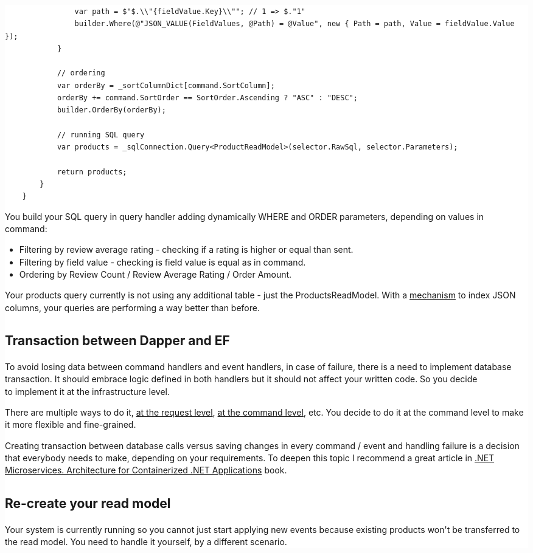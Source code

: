 ```
                var path = $"$.\\"{fieldValue.Key}\\""; // 1 => $."1"
                builder.Where(@"JSON_VALUE(FieldValues, @Path) = @Value", new { Path = path, Value = fieldValue.Value });
            }

            // ordering
            var orderBy = _sortColumnDict[command.SortColumn];
            orderBy += command.SortOrder == SortOrder.Ascending ? "ASC" : "DESC";
            builder.OrderBy(orderBy);

            // running SQL query
            var products = _sqlConnection.Query<ProductReadModel>(selector.RawSql, selector.Parameters);

            return products;
        }
    }
```
You build your SQL query in query handler adding dynamically WHERE and ORDER parameters, depending on values in command:

 *   Filtering by review average rating - checking if a rating is higher or equal than sent.
 *   Filtering by field value - checking is field value is equal as in command.
 *   Ordering by Review Count / Review Average Rating / Order Amount.

Your products query currently is not using any additional table - just the ProductsReadModel. With a [mechanism](https://docs.microsoft.com/en-us/sql/relational-databases/json/index-json-data) to index JSON columns, your queries are performing a way better than before.

## Transaction between Dapper and EF

To avoid losing data between command handlers and event handlers, in case of failure, there is a need to implement database transaction. It should embrace logic defined in both handlers but it should not affect your written code. So you decide to implement it at the infrastructure level.

There are multiple ways to do it, [at the request level](/2018/01/04/asp-net-autofac-shared-transaction-on-request-level/), [at the command level](/2018/01/04/mediatr-autofac-shared-transaction-on-command-level/), etc. You decide to do it at the command level to make it more flexible and fine-grained.

Creating transaction between database calls versus saving changes in every command / event and handling failure is a decision that everybody needs to make, depending on your requirements. To deepen this topic I recommend a great article in [.NET Microservices. Architecture for Containerized .NET Applications](https://docs.microsoft.com/en-us/dotnet/standard/microservices-architecture/microservice-ddd-cqrs-patterns/domain-events-design-implementation#single-transaction-across-aggregates-versus-eventual-consistency-across-aggregates) book.

## Re-create your read model

Your system is currently running so you cannot just start applying new events because existing products won't be transferred to the read model. You need to handle it yourself, by a different scenario.
